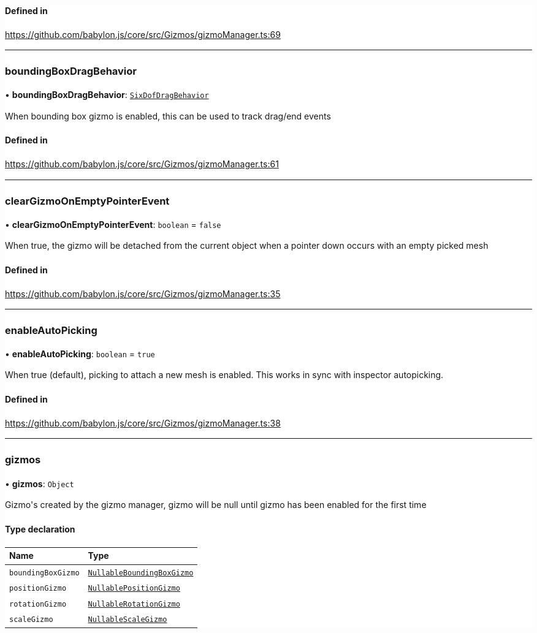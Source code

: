 #### Defined in

https://github.com/babylon.js/core/src/Gizmos/gizmoManager.ts:69

___

### boundingBoxDragBehavior

• **boundingBoxDragBehavior**: [`SixDofDragBehavior`](SixDofDragBehavior.md)

When bounding box gizmo is enabled, this can be used to track drag/end events

#### Defined in

https://github.com/babylon.js/core/src/Gizmos/gizmoManager.ts:61

___

### clearGizmoOnEmptyPointerEvent

• **clearGizmoOnEmptyPointerEvent**: `boolean` = `false`

When true, the gizmo will be detached from the current object when a pointer down occurs with an empty picked mesh

#### Defined in

https://github.com/babylon.js/core/src/Gizmos/gizmoManager.ts:35

___

### enableAutoPicking

• **enableAutoPicking**: `boolean` = `true`

When true (default), picking to attach a new mesh is enabled. This works in sync with inspector autopicking.

#### Defined in

https://github.com/babylon.js/core/src/Gizmos/gizmoManager.ts:38

___

### gizmos

• **gizmos**: `Object`

Gizmo's created by the gizmo manager, gizmo will be null until gizmo has been enabled for the first time

#### Type declaration

| Name | Type |
| :------ | :------ |
| `boundingBoxGizmo` | [`Nullable`](../modules.md#nullable)[`BoundingBoxGizmo`](BoundingBoxGizmo.md) |
| `positionGizmo` | [`Nullable`](../modules.md#nullable)[`PositionGizmo`](PositionGizmo.md) |
| `rotationGizmo` | [`Nullable`](../modules.md#nullable)[`RotationGizmo`](RotationGizmo.md) |
| `scaleGizmo` | [`Nullable`](../modules.md#nullable)[`ScaleGizmo`](ScaleGizmo.md) |
